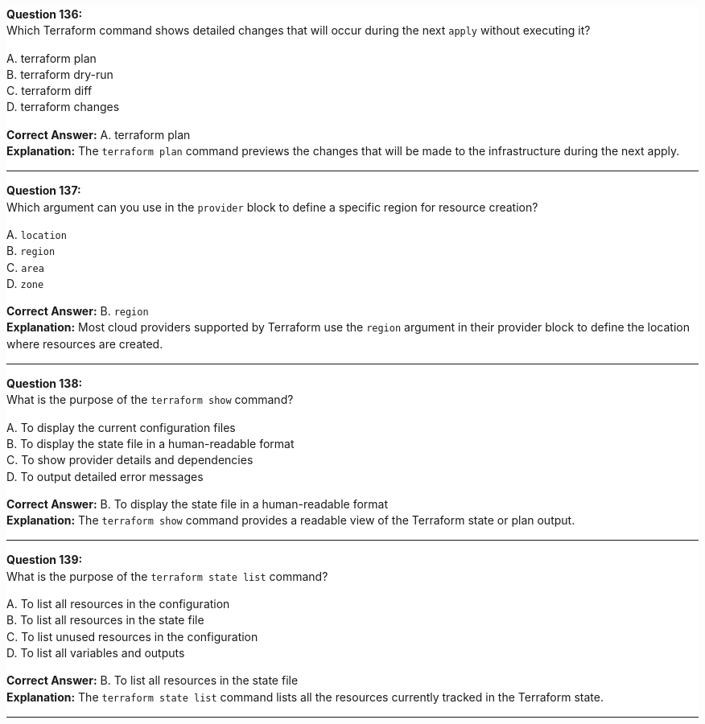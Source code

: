 **Question 136:**  
Which Terraform command shows detailed changes that will occur during the next `apply` without executing it?  

A. terraform plan  
B. terraform dry-run  
C. terraform diff  
D. terraform changes  

**Correct Answer:** A. terraform plan  
**Explanation:** The `terraform plan` command previews the changes that will be made to the infrastructure during the next apply.

---

**Question 137:**  
Which argument can you use in the `provider` block to define a specific region for resource creation?  

A. `location`  
B. `region`  
C. `area`  
D. `zone`  

**Correct Answer:** B. `region`  
**Explanation:** Most cloud providers supported by Terraform use the `region` argument in their provider block to define the location where resources are created.

---

**Question 138:**  
What is the purpose of the `terraform show` command?  

A. To display the current configuration files  
B. To display the state file in a human-readable format  
C. To show provider details and dependencies  
D. To output detailed error messages  

**Correct Answer:** B. To display the state file in a human-readable format  
**Explanation:** The `terraform show` command provides a readable view of the Terraform state or plan output.

---

**Question 139:**  
What is the purpose of the `terraform state list` command?  

A. To list all resources in the configuration  
B. To list all resources in the state file  
C. To list unused resources in the configuration  
D. To list all variables and outputs  

**Correct Answer:** B. To list all resources in the state file  
**Explanation:** The `terraform state list` command lists all the resources currently tracked in the Terraform state.

---
